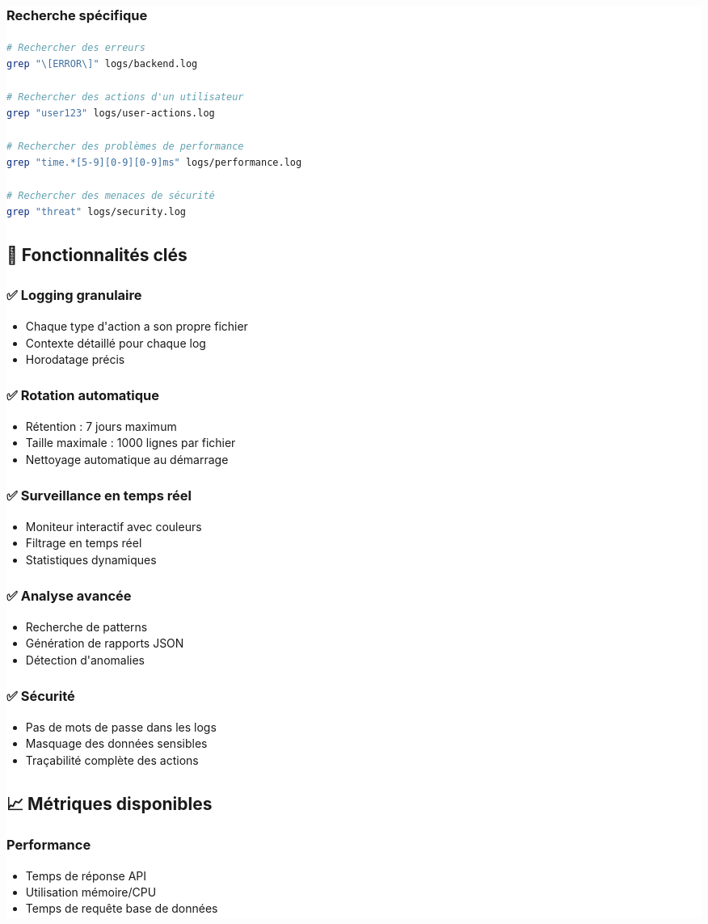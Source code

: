 ### Recherche spécifique
```bash
# Rechercher des erreurs
grep "\[ERROR\]" logs/backend.log

# Rechercher des actions d'un utilisateur
grep "user123" logs/user-actions.log

# Rechercher des problèmes de performance
grep "time.*[5-9][0-9][0-9]ms" logs/performance.log

# Rechercher des menaces de sécurité
grep "threat" logs/security.log
```

## 🎯 Fonctionnalités clés

### ✅ **Logging granulaire**
- Chaque type d'action a son propre fichier
- Contexte détaillé pour chaque log
- Horodatage précis

### ✅ **Rotation automatique**
- Rétention : 7 jours maximum
- Taille maximale : 1000 lignes par fichier
- Nettoyage automatique au démarrage

### ✅ **Surveillance en temps réel**
- Moniteur interactif avec couleurs
- Filtrage en temps réel
- Statistiques dynamiques

### ✅ **Analyse avancée**
- Recherche de patterns
- Génération de rapports JSON
- Détection d'anomalies

### ✅ **Sécurité**
- Pas de mots de passe dans les logs
- Masquage des données sensibles
- Traçabilité complète des actions

## 📈 Métriques disponibles

### Performance
- Temps de réponse API
- Utilisation mémoire/CPU
- Temps de requête base de données
